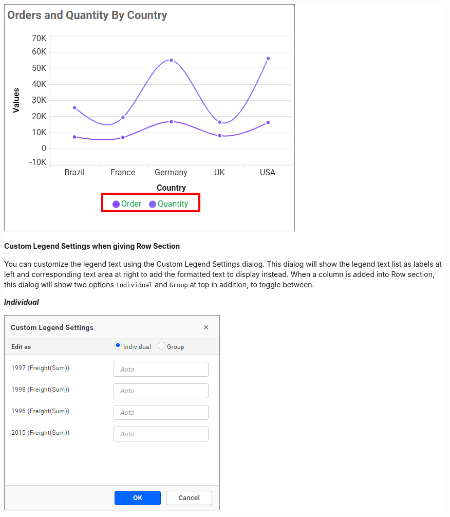 ![Legend customization Change](/static/assets/embedded/visualizing-data/visualization-widgets/images/spline-chart/splineachart-legendcustomize-change.png)

**Custom Legend Settings when giving Row Section**

You can customize the legend text using the Custom Legend Settings dialog. This dialog will show the legend text list as labels at left and corresponding text area at right to add the formatted text to display instead. When a column is added into Row section, this dialog will show two options `Individual` and `Group` at top in addition, to toggle between.

***Individual***

![Legend customization For Row](/static/assets/embedded/visualizing-data/visualization-widgets/images/legendcustomization.png)
